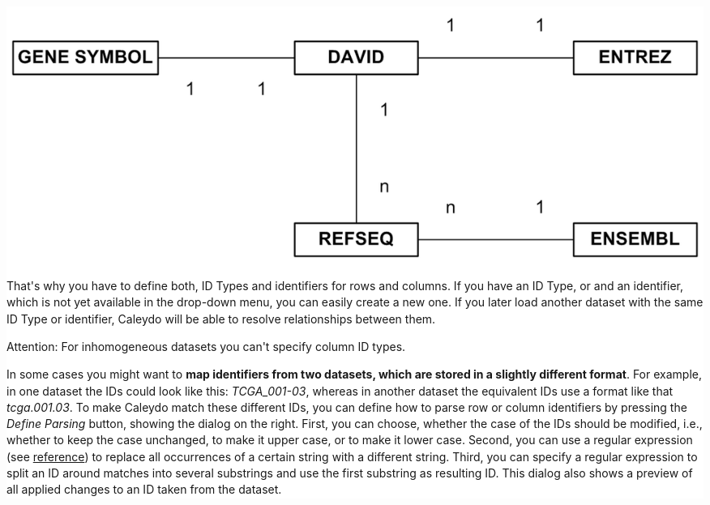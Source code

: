 ![](i/id_mapping.png "Caleydo ID Mapping Graph ")

That's why you have to define both, ID Types and identifiers for rows and columns. If you have an ID Type, or and an identifier, which is not yet available in the drop-down menu, you can easily create a new one. If you later load another dataset with the same ID Type or identifier, Caleydo will be able to resolve relationships between them.

Attention: For inhomogeneous datasets you can't specify column ID types.

In some cases you might want to **map identifiers from two datasets, which are stored in a slightly different format**. For example, in one dataset the IDs could look like this: *TCGA_001-03*, whereas in another dataset the equivalent IDs use a format like that *tcga.001.03*. To make Caleydo match these different IDs, you can define how to parse row or column identifiers by pressing the *Define Parsing* button, showing the dialog on the right. First, you can choose, whether the case of the IDs should be modified, i.e., whether to keep the case unchanged, to make it upper case, or to make it lower case. Second, you can use a regular expression (see [reference](http://docs.oracle.com/javase/7/docs/api/java/util/regex/Pattern.html)) to replace all occurrences of a certain string with a different string. Third, you can specify a regular expression to split an ID around matches into several substrings and use the first substring as resulting ID. This dialog also shows a preview of all applied changes to an ID taken from the dataset.